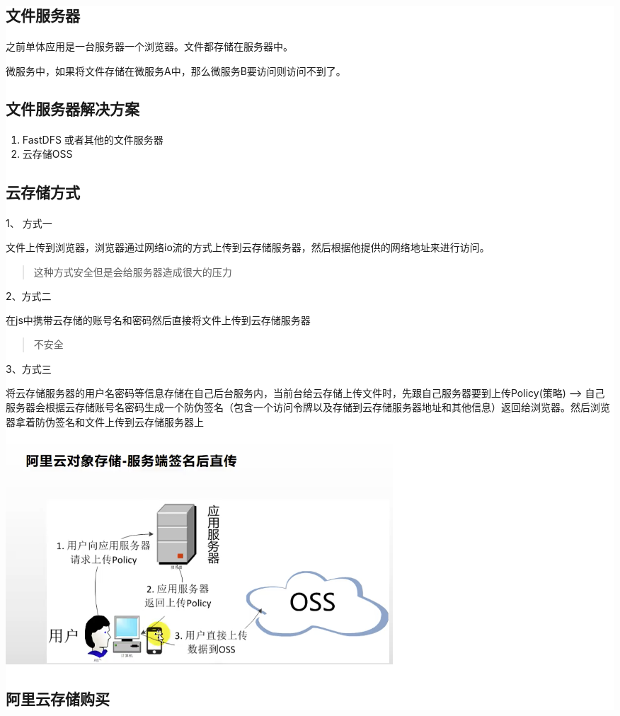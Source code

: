 ## 文件服务器

之前单体应用是一台服务器一个浏览器。文件都存储在服务器中。

微服务中，如果将文件存储在微服务A中，那么微服务B要访问则访问不到了。

## 文件服务器解决方案

1. FastDFS 或者其他的文件服务器
2. 云存储OSS



## 云存储方式

1、 方式一

文件上传到浏览器，浏览器通过网络io流的方式上传到云存储服务器，然后根据他提供的网络地址来进行访问。

> 这种方式安全但是会给服务器造成很大的压力

2、方式二

在js中携带云存储的账号名和密码然后直接将文件上传到云存储服务器

> 不安全

3、方式三

将云存储服务器的用户名密码等信息存储在自己后台服务内，当前台给云存储上传文件时，先跟自己服务器要到上传Policy(策略) --> 自己服务器会根据云存储账号名密码生成一个防伪签名（包含一个访问令牌以及存储到云存储服务器地址和其他信息）返回给浏览器。然后浏览器拿着防伪签名和文件上传到云存储服务器上

![image-20200920212203634](第五章-阿里云存储OSS.assets/image-20200920212203634.png)



## 阿里云存储购买
